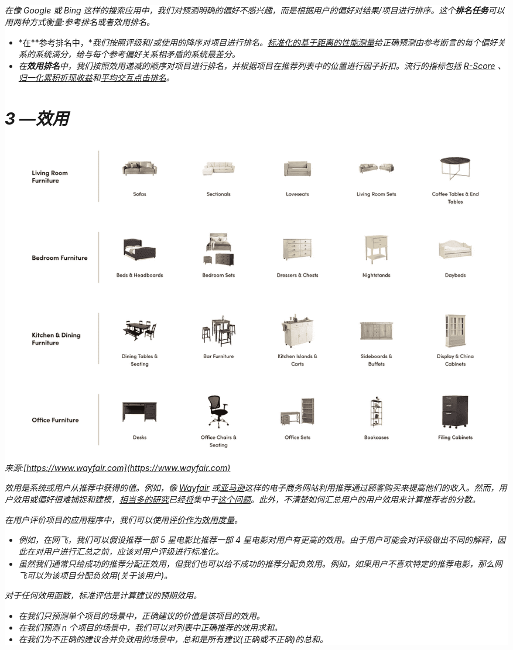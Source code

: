 *在像 Google 或 Bing 这样的搜索应用中，我们对预测明确的偏好不感兴趣，而是根据用户的偏好对结果/项目进行排序。这个**排名任务**可以用两种方式衡量:参考排名或者效用排名。*

*   *在**参考排名中，**我们按照评级和/或使用的降序对项目进行排名。[标准化的基于距离的性能测量](https://core.ac.uk/download/pdf/189742948.pdf)给正确预测由参考断言的每个偏好关系的系统满分，给与每个参考偏好关系相矛盾的系统最差分。*
*   *在**效用排名**中，我们按照效用递减的顺序对项目进行排名，并根据项目在推荐列表中的位置进行因子折扣。流行的指标包括 [R-Score](https://arxiv.org/pdf/1301.7363) 、[归一化累积折现收益](https://en.wikipedia.org/wiki/Discounted_cumulative_gain#Normalized_DCG)和[平均交互点击排名](https://en.wikipedia.org/wiki/Mean_reciprocal_rank)。*

# *3 —效用*

*![](img/9f99f2ec983fecb5f66fe4c1f2be4e98.png)*

*来源:[https://www.wayfair.com](https://www.wayfair.com)*

*效用是系统或用户从推荐中获得的值。例如，像 [Wayfair](https://www.wayfair.com/) 或[亚马逊](https://www.amazon.com/)这样的电子商务网站利用推荐通过顾客购买来提高他们的收入。然而，用户效用或偏好很难捕捉和建模，[相当多的研究](https://arxiv.org/abs/1207.1361)已经[将](https://www.jmlr.org/papers/volume4/haddawy03a/haddawy03a.pdf)集中于[这个问题](https://hal.archives-ouvertes.fr/hal-01311758)。此外，不清楚如何汇总用户的用户效用来计算推荐者的分数。*

*在用户评价项目的应用程序中，我们可以使用[评价作为效用度量](https://arxiv.org/pdf/1301.7363)。*

*   *例如，在网飞，我们可以假设推荐一部 5 星电影比推荐一部 4 星电影对用户有更高的效用。由于用户可能会对评级做出不同的解释，因此在对用户进行汇总之前，应该对用户评级进行标准化。*
*   *虽然我们通常只给成功的推荐分配正效用，但我们也可以给不成功的推荐分配负效用。例如，如果用户不喜欢特定的推荐电影，那么网飞可以为该项目分配负效用(关于该用户)。*

*对于任何效用函数，标准评估是计算建议的预期效用。*

*   *在我们只预测单个项目的场景中，正确建议的价值是该项目的效用。*
*   *在我们预测 n 个项目的场景中，我们可以对列表中正确推荐的效用求和。*
*   *在我们为不正确的建议合并负效用的场景中，总和是所有建议(正确或不正确)的总和。*
